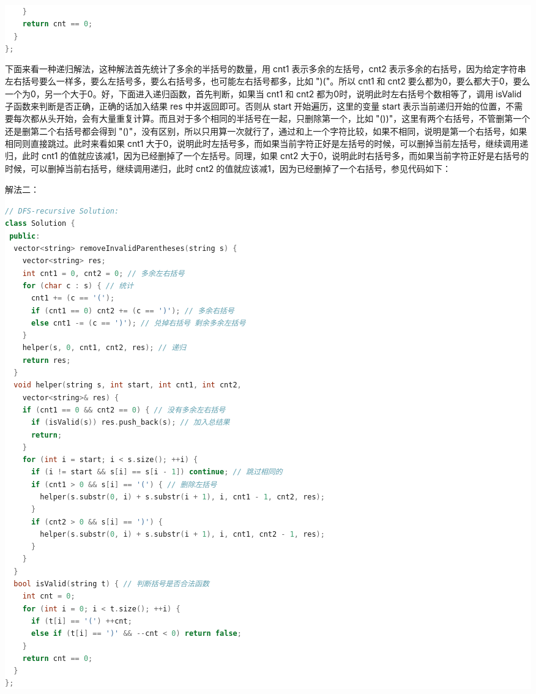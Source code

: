 ```cpp
    }
    return cnt == 0;
  }
};
```

下面来看一种递归解法，这种解法首先统计了多余的半括号的数量，用 cnt1 表示多余的左括号，cnt2 表示多余的右括号，因为给定字符串左右括号要么一样多，要么左括号多，要么右括号多，也可能左右括号都多，比如 ")("。所以 cnt1 和 cnt2 要么都为0，要么都大于0，要么一个为0，另一个大于0。好，下面进入递归函数，首先判断，如果当 cnt1 和 cnt2 都为0时，说明此时左右括号个数相等了，调用 isValid 子函数来判断是否正确，正确的话加入结果 res 中并返回即可。否则从 start 开始遍历，这里的变量 start 表示当前递归开始的位置，不需要每次都从头开始，会有大量重复计算。而且对于多个相同的半括号在一起，只删除第一个，比如 "())"，这里有两个右括号，不管删第一个还是删第二个右括号都会得到 "()"，没有区别，所以只用算一次就行了，通过和上一个字符比较，如果不相同，说明是第一个右括号，如果相同则直接跳过。此时来看如果 cnt1 大于0，说明此时左括号多，而如果当前字符正好是左括号的时候，可以删掉当前左括号，继续调用递归，此时 cnt1 的值就应该减1，因为已经删掉了一个左括号。同理，如果 cnt2 大于0，说明此时右括号多，而如果当前字符正好是右括号的时候，可以删掉当前右括号，继续调用递归，此时 cnt2 的值就应该减1，因为已经删掉了一个右括号，参见代码如下：

解法二：

```cpp
// DFS-recursive Solution:
class Solution {
 public:
  vector<string> removeInvalidParentheses(string s) {
    vector<string> res;
    int cnt1 = 0, cnt2 = 0; // 多余左右括号
    for (char c : s) { // 统计
      cnt1 += (c == '(');
      if (cnt1 == 0) cnt2 += (c == ')'); // 多余右括号
      else cnt1 -= (c == ')'); // 兑掉右括号 剩余多余左括号
    }
    helper(s, 0, cnt1, cnt2, res); // 递归
    return res;
  }
  void helper(string s, int start, int cnt1, int cnt2,
    vector<string>& res) {
    if (cnt1 == 0 && cnt2 == 0) { // 没有多余左右括号
      if (isValid(s)) res.push_back(s); // 加入总结果
      return;
    }
    for (int i = start; i < s.size(); ++i) {
      if (i != start && s[i] == s[i - 1]) continue; // 跳过相同的
      if (cnt1 > 0 && s[i] == '(') { // 删除左括号
        helper(s.substr(0, i) + s.substr(i + 1), i, cnt1 - 1, cnt2, res);
      }
      if (cnt2 > 0 && s[i] == ')') {
        helper(s.substr(0, i) + s.substr(i + 1), i, cnt1, cnt2 - 1, res);
      }
    }
  }
  bool isValid(string t) { // 判断括号是否合法函数
    int cnt = 0;
    for (int i = 0; i < t.size(); ++i) {
      if (t[i] == '(') ++cnt;
      else if (t[i] == ')' && --cnt < 0) return false;
    }
    return cnt == 0;
  }
};
```
